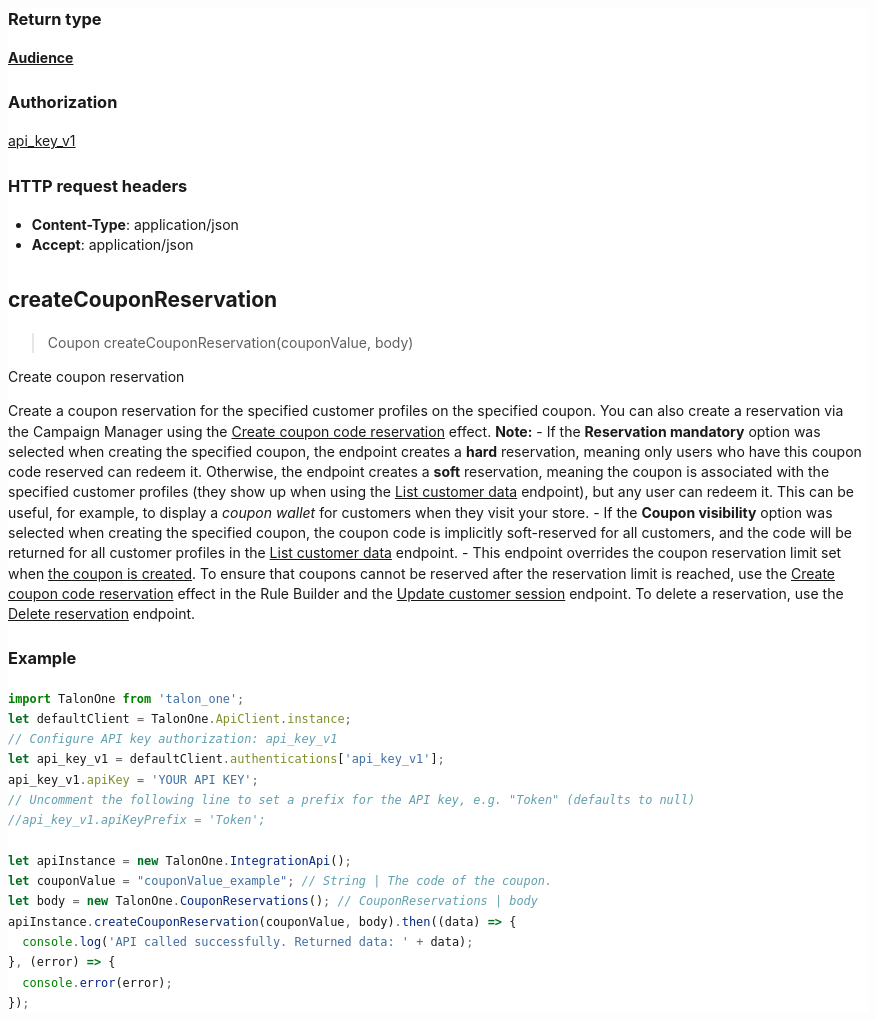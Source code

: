 ### Return type

[**Audience**](Audience.md)

### Authorization

[api_key_v1](../README.md#api_key_v1)

### HTTP request headers

- **Content-Type**: application/json
- **Accept**: application/json


## createCouponReservation

> Coupon createCouponReservation(couponValue, body)

Create coupon reservation

Create a coupon reservation for the specified customer profiles on the specified coupon. You can also create a reservation via the Campaign Manager using the [Create coupon code reservation](https://docs.talon.one/docs/product/rules/effects/using-effects#reserving-a-coupon-code) effect.  **Note:**  - If the **Reservation mandatory** option was selected when creating the specified coupon, the endpoint creates a **hard** reservation, meaning only users who have this coupon code reserved can redeem it. Otherwise, the endpoint creates a **soft** reservation, meaning the coupon is associated with the specified customer profiles (they show up when using the [List customer data](https://docs.talon.one/integration-api#operation/getCustomerInventory) endpoint), but any user can redeem it. This can be useful, for example, to display a _coupon wallet_ for customers when they visit your store.  - If the **Coupon visibility** option was selected when creating the specified coupon, the coupon code is implicitly soft-reserved for all customers, and the code will be returned for all customer profiles in the [List customer data](https://docs.talon.one/integration-api#operation/getCustomerInventory) endpoint.  - This endpoint overrides the coupon reservation limit set when [the coupon is created](https://docs.talon.one/docs/product/campaigns/coupons/creating-coupons). To ensure that coupons cannot be reserved after the reservation limit is reached, use the [Create coupon code reservation](https://docs.talon.one/docs/product/rules/effects/using-effects#reserving-a-coupon-code) effect in the Rule Builder and the [Update customer session](https://docs.talon.one/integration-api#tag/Customer-sessions/operation/updateCustomerSessionV2) endpoint.  To delete a reservation, use the [Delete reservation](https://docs.talon.one/integration-api#tag/Coupons/operation/deleteCouponReservation) endpoint. 

### Example

```javascript
import TalonOne from 'talon_one';
let defaultClient = TalonOne.ApiClient.instance;
// Configure API key authorization: api_key_v1
let api_key_v1 = defaultClient.authentications['api_key_v1'];
api_key_v1.apiKey = 'YOUR API KEY';
// Uncomment the following line to set a prefix for the API key, e.g. "Token" (defaults to null)
//api_key_v1.apiKeyPrefix = 'Token';

let apiInstance = new TalonOne.IntegrationApi();
let couponValue = "couponValue_example"; // String | The code of the coupon.
let body = new TalonOne.CouponReservations(); // CouponReservations | body
apiInstance.createCouponReservation(couponValue, body).then((data) => {
  console.log('API called successfully. Returned data: ' + data);
}, (error) => {
  console.error(error);
});

```

